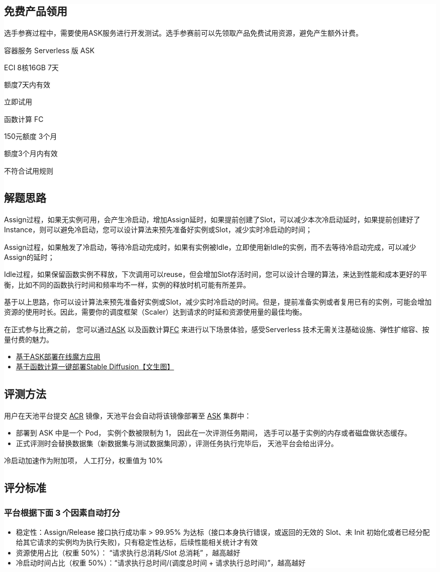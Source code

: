 ## 免费产品领用

选手参赛过程中，需要使用ASK服务进行开发测试。选手参赛前可以先领取产品免费试用资源，避免产生额外计费。

容器服务 Serverless 版 ASK

ECI 8核16GB 7天

额度7天内有效

立即试用

函数计算 FC

150元额度 3个月

额度3个月内有效

不符合试用规则

## 解题思路

Assign过程，如果无实例可用，会产生冷启动，增加Assign延时，如果提前创建了Slot，可以减少本次冷启动延时，如果提前创建好了Instance，则可以避免冷启动，您可以设计算法来预先准备好实例或Slot，减少实时冷启动的时间；

Assign过程，如果触发了冷启动，等待冷启动完成时，如果有实例被Idle，立即使用新Idle的实例，而不去等待冷启动完成，可以减少Assign的延时；

Idle过程，如果保留函数实例不释放，下次调用可以reuse，但会增加Slot存活时间，您可以设计合理的算法，来达到性能和成本更好的平衡，比如不同的函数执行时间和频率均不一样，实例的释放时机可能有所差异。

基于以上思路，你可以设计算法来预先准备好实例或Slot，减少实时冷启动的时间。但是，提前准备实例或者复用已有的实例，可能会增加资源的使用时长。因此，需要你的调度框架（Scaler）达到请求的时延和资源使用量的最佳均衡。

在正式参与比赛之前， 您可以通过[ASK](https://www.aliyun.com/product/cs/ask) 以及函数计算[FC](https://www.aliyun.com/product/fc) 来进行以下场景体验，感受Serverless 技术无需关注基础设施、弹性扩缩容、按量付费的魅力。

* [基于ASK部署在线魔方应用](https://developer.aliyun.com/adc/scenario/489fc1d0bb1a4635b0bd90f3858db49c)
* [基于函数计算一键部署Stable Diffusion【文生图】](https://developer.aliyun.com/adc/scenario/e71ae1062a4f405e8ed80c0dd0ea2156)

## 评测方法

用户在天池平台提交 [ACR](https://www.aliyun.com/product/acr) 镜像，天池平台会自动将该镜像部署至 [ASK](https://help.aliyun.com/document_detail/86366.html) 集群中：

* 部署到 ASK 中是一个 Pod， 实例个数被限制为 1， 因此在一次评测任务期间， 选手可以基于实例的内存或者磁盘做状态缓存。
* 正式评测时会替换数据集（新数据集与测试数据集同源），评测任务执行完毕后， 天池平台会给出评分。

冷启动加速作为附加项， 人工打分，权重值为 10%

## 评分标准

### 平台根据下面 3 个因素自动打分

* 稳定性：Assign/Release 接口执行成功率 > 99.95% 为达标（接口本身执行错误，或返回的无效的 Slot、未 Init 初始化或者已经分配给其它请求的实例均为执行失败)，只有稳定性达标，后续性能相关统计才有效
* 资源使用占比（权重 50%）： “请求执行总消耗/Slot 总消耗” ，越高越好
* 冷启动时间占比（权重 50%）：“请求执行总时间/(调度总时间 + 请求执行总时间)”，越高越好
